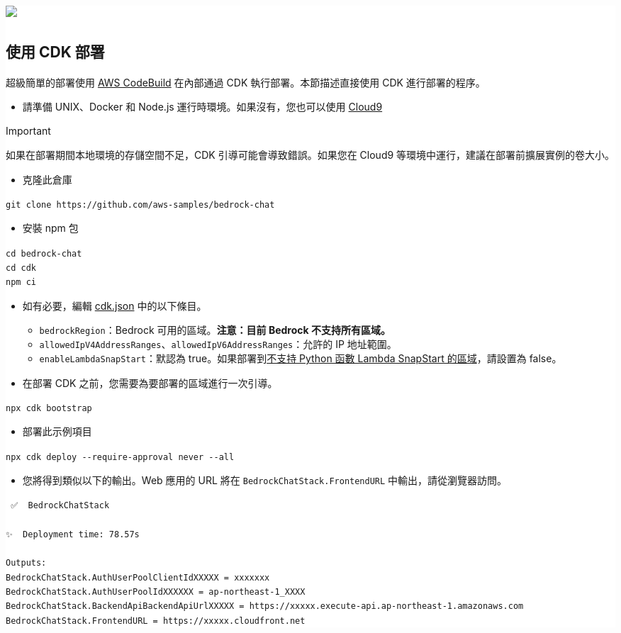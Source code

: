 ![](./imgs/arch.png)

## 使用 CDK 部署

超級簡單的部署使用 [AWS CodeBuild](https://aws.amazon.com/codebuild/) 在內部通過 CDK 執行部署。本節描述直接使用 CDK 進行部署的程序。

- 請準備 UNIX、Docker 和 Node.js 運行時環境。如果沒有，您也可以使用 [Cloud9](https://github.com/aws-samples/cloud9-setup-for-prototyping)

> [!Important]
> 如果在部署期間本地環境的存儲空間不足，CDK 引導可能會導致錯誤。如果您在 Cloud9 等環境中運行，建議在部署前擴展實例的卷大小。

- 克隆此倉庫

```
git clone https://github.com/aws-samples/bedrock-chat
```

- 安裝 npm 包

```
cd bedrock-chat
cd cdk
npm ci
```

- 如有必要，編輯 [cdk.json](./cdk/cdk.json) 中的以下條目。

  - `bedrockRegion`：Bedrock 可用的區域。**注意：目前 Bedrock 不支持所有區域。**
  - `allowedIpV4AddressRanges`、`allowedIpV6AddressRanges`：允許的 IP 地址範圍。
  - `enableLambdaSnapStart`：默認為 true。如果部署到[不支持 Python 函數 Lambda SnapStart 的區域](https://docs.aws.amazon.com/lambda/latest/dg/snapstart.html#snapstart-supported-regions)，請設置為 false。

- 在部署 CDK 之前，您需要為要部署的區域進行一次引導。

```
npx cdk bootstrap
```

- 部署此示例項目

```
npx cdk deploy --require-approval never --all
```

- 您將得到類似以下的輸出。Web 應用的 URL 將在 `BedrockChatStack.FrontendURL` 中輸出，請從瀏覽器訪問。

```sh
 ✅  BedrockChatStack

✨  Deployment time: 78.57s

Outputs:
BedrockChatStack.AuthUserPoolClientIdXXXXX = xxxxxxx
BedrockChatStack.AuthUserPoolIdXXXXXX = ap-northeast-1_XXXX
BedrockChatStack.BackendApiBackendApiUrlXXXXX = https://xxxxx.execute-api.ap-northeast-1.amazonaws.com
BedrockChatStack.FrontendURL = https://xxxxx.cloudfront.net
```
